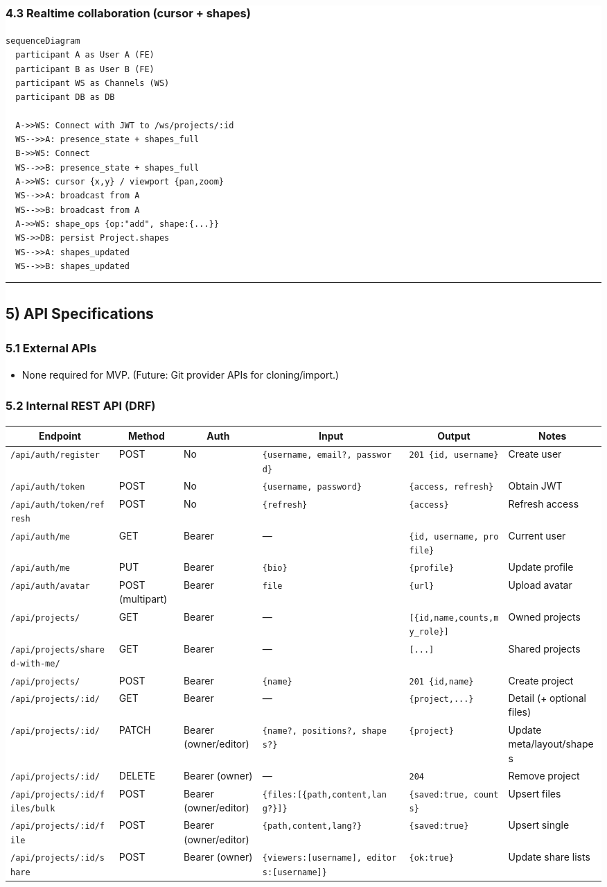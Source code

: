 ### 4.3 Realtime collaboration (cursor + shapes)
```mermaid
sequenceDiagram
  participant A as User A (FE)
  participant B as User B (FE)
  participant WS as Channels (WS)
  participant DB as DB

  A->>WS: Connect with JWT to /ws/projects/:id
  WS-->>A: presence_state + shapes_full
  B->>WS: Connect
  WS-->>B: presence_state + shapes_full
  A->>WS: cursor {x,y} / viewport {pan,zoom}
  WS-->>A: broadcast from A
  WS-->>B: broadcast from A
  A->>WS: shape_ops {op:"add", shape:{...}}
  WS->>DB: persist Project.shapes
  WS-->>A: shapes_updated
  WS-->>B: shapes_updated
```

---

## 5) API Specifications

### 5.1 External APIs
- None required for MVP. (Future: Git provider APIs for cloning/import.)

### 5.2 Internal REST API (DRF)

| Endpoint | Method | Auth | Input | Output | Notes |
|---|---|---|---|---|---|
| `/api/auth/register` | POST | No | `{username, email?, password}` | `201 {id, username}` | Create user |
| `/api/auth/token` | POST | No | `{username, password}` | `{access, refresh}` | Obtain JWT |
| `/api/auth/token/refresh` | POST | No | `{refresh}` | `{access}` | Refresh access |
| `/api/auth/me` | GET | Bearer | — | `{id, username, profile}` | Current user |
| `/api/auth/me` | PUT | Bearer | `{bio}` | `{profile}` | Update profile |
| `/api/auth/avatar` | POST (multipart) | Bearer | `file` | `{url}` | Upload avatar |
| `/api/projects/` | GET | Bearer | — | `[{id,name,counts,my_role}]` | Owned projects |
| `/api/projects/shared-with-me/` | GET | Bearer | — | `[...]` | Shared projects |
| `/api/projects/` | POST | Bearer | `{name}` | `201 {id,name}` | Create project |
| `/api/projects/:id/` | GET | Bearer | — | `{project,...}` | Detail (+ optional files) |
| `/api/projects/:id/` | PATCH | Bearer (owner/editor) | `{name?, positions?, shapes?}` | `{project}` | Update meta/layout/shapes |
| `/api/projects/:id/` | DELETE | Bearer (owner) | — | `204` | Remove project |
| `/api/projects/:id/files/bulk` | POST | Bearer (owner/editor) | `{files:[{path,content,lang?}]}` | `{saved:true, counts}` | Upsert files |
| `/api/projects/:id/file` | POST | Bearer (owner/editor) | `{path,content,lang?}` | `{saved:true}` | Upsert single |
| `/api/projects/:id/share` | POST | Bearer (owner) | `{viewers:[username], editors:[username]}` | `{ok:true}` | Update share lists |
